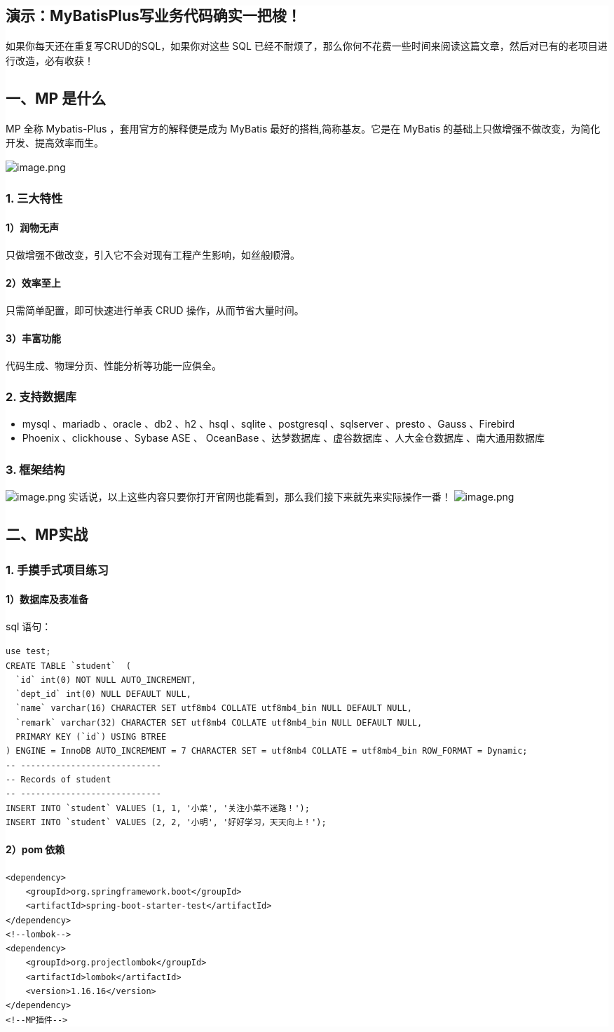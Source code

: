 ## 演示：MyBatisPlus写业务代码确实一把梭！

如果你每天还在重复写CRUD的SQL，如果你对这些 SQL 已经不耐烦了，那么你何不花费一些时间来阅读这篇文章，然后对已有的老项目进行改造，必有收获！
## 一、MP 是什么
MP 全称 Mybatis-Plus ，套用官方的解释便是成为 MyBatis 最好的搭档,简称基友。它是在 MyBatis 的基础上只做增强不做改变，为简化开发、提高效率而生。

![image.png](https://mmbiz.qpic.cn/mmbiz_png/xq9PqibkVAzpH0tWcBJHPTS0aRwrhKxKs6hjfyVSxxiaARliavvAS7Kic61QQYwCQTEMkxXc7bicIsibXOH1eWrZQ8cA/640?wx_fmt=png&tp=webp&wxfrom=5&wx_lazy=1&wx_co=1 "image")
### 1. 三大特性
#### 1）润物无声
只做增强不做改变，引入它不会对现有工程产生影响，如丝般顺滑。
#### 2）效率至上
只需简单配置，即可快速进行单表 CRUD 操作，从而节省大量时间。
#### 3）丰富功能
代码生成、物理分页、性能分析等功能一应俱全。
### 2. 支持数据库
* mysql 、mariadb 、oracle 、db2 、h2 、hsql 、sqlite 、postgresql 、sqlserver 、presto 、Gauss 、Firebird
* Phoenix 、clickhouse 、Sybase ASE 、 OceanBase 、达梦数据库 、虚谷数据库 、人大金仓数据库 、南大通用数据库
### 3. 框架结构
![image.png](https://mmbiz.qpic.cn/mmbiz_jpg/P7WuIzkp9iaVmeo0oMwmYlpby81N5kEubYKiaoiaRcrOAyXSxkSyiaTWEUJ2icYHHh1S4t2nd4Nm1HnslrBcC9iaqeHQ/640?wx_fmt=jpeg "image")
实话说，以上这些内容只要你打开官网也能看到，那么我们接下来就先来实际操作一番！
![image.png](https://mmbiz.qpic.cn/mmbiz_gif/P7WuIzkp9iaVmeo0oMwmYlpby81N5kEub38XIvzm2p1PE2DBIu6ialUdZibDLBXO4MDTUoaGETILdlEVzfMdMKqLw/640?wx_fmt=gif "image")
## 二、MP实战
### 1. 手摸手式项目练习
#### 1）数据库及表准备
sql 语句：
```
use test;
CREATE TABLE `student`  (
  `id` int(0) NOT NULL AUTO_INCREMENT,
  `dept_id` int(0) NULL DEFAULT NULL,
  `name` varchar(16) CHARACTER SET utf8mb4 COLLATE utf8mb4_bin NULL DEFAULT NULL,
  `remark` varchar(32) CHARACTER SET utf8mb4 COLLATE utf8mb4_bin NULL DEFAULT NULL,
  PRIMARY KEY (`id`) USING BTREE
) ENGINE = InnoDB AUTO_INCREMENT = 7 CHARACTER SET = utf8mb4 COLLATE = utf8mb4_bin ROW_FORMAT = Dynamic;
-- ----------------------------
-- Records of student
-- ----------------------------
INSERT INTO `student` VALUES (1, 1, '小菜', '关注小菜不迷路！');
INSERT INTO `student` VALUES (2, 2, '小明', '好好学习，天天向上！');

```
#### 2）pom 依赖
```
<dependency>
    <groupId>org.springframework.boot</groupId>
    <artifactId>spring-boot-starter-test</artifactId>
</dependency>
<!--lombok-->
<dependency>
    <groupId>org.projectlombok</groupId>
    <artifactId>lombok</artifactId>
    <version>1.16.16</version>
</dependency>
<!--MP插件-->
```